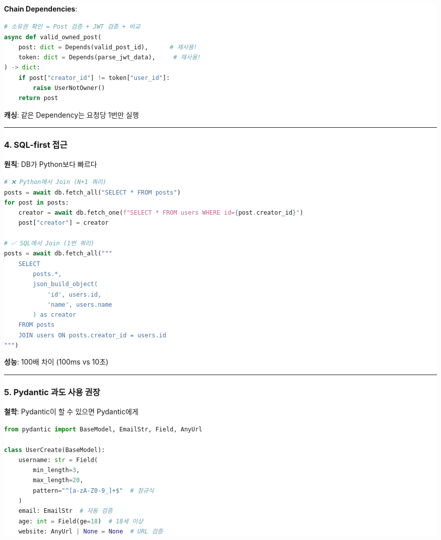 **Chain Dependencies**:
```python
# 소유권 확인 = Post 검증 + JWT 검증 + 비교
async def valid_owned_post(
    post: dict = Depends(valid_post_id),      # 재사용!
    token: dict = Depends(parse_jwt_data),     # 재사용!
) -> dict:
    if post["creator_id"] != token["user_id"]:
        raise UserNotOwner()
    return post
```

**캐싱**: 같은 Dependency는 요청당 1번만 실행

---

### 4. SQL-first 접근

**원칙**: DB가 Python보다 빠르다

```python
# ❌ Python에서 Join (N+1 쿼리)
posts = await db.fetch_all("SELECT * FROM posts")
for post in posts:
    creator = await db.fetch_one(f"SELECT * FROM users WHERE id={post.creator_id}")
    post["creator"] = creator

# ✅ SQL에서 Join (1번 쿼리)
posts = await db.fetch_all("""
    SELECT
        posts.*,
        json_build_object(
            'id', users.id,
            'name', users.name
        ) as creator
    FROM posts
    JOIN users ON posts.creator_id = users.id
""")
```

**성능**: 100배 차이 (100ms vs 10초)

---

### 5. Pydantic 과도 사용 권장

**철학**: Pydantic이 할 수 있으면 Pydantic에게

```python
from pydantic import BaseModel, EmailStr, Field, AnyUrl

class UserCreate(BaseModel):
    username: str = Field(
        min_length=3,
        max_length=20,
        pattern="^[a-zA-Z0-9_]+$"  # 정규식
    )
    email: EmailStr  # 자동 검증
    age: int = Field(ge=18)  # 18세 이상
    website: AnyUrl | None = None  # URL 검증
```
